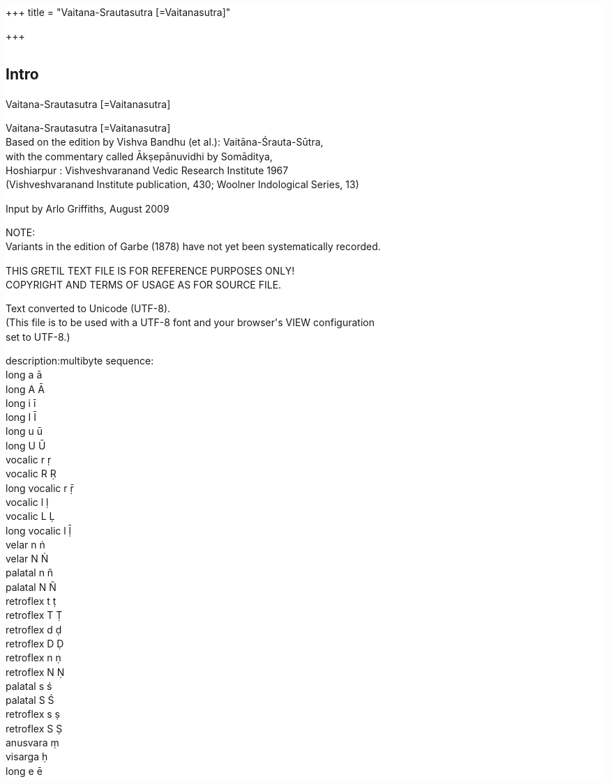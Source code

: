 +++
title = "Vaitana-Srautasutra [=Vaitanasutra]"

+++


## Intro
  
  
  
  
 Vaitana-Srautasutra [=Vaitanasutra]   
  
  
  
  
Vaitana-Srautasutra [=Vaitanasutra]  
Based on the edition by Vishva Bandhu (et al.): Vaitāna-Śrauta-Sūtra,  
with the commentary called Ākṣepānuvidhi by Somāditya,  
Hoshiarpur : Vishveshvaranand Vedic Research Institute 1967  
(Vishveshvaranand Institute publication, 430; Woolner Indological Series, 13)  
  
  
  
Input by Arlo Griffiths, August 2009  
  
  
  
  
NOTE:  
Variants in the edition of Garbe (1878) have not yet been systematically recorded.  
  
  
  
  
THIS GRETIL TEXT FILE IS FOR REFERENCE PURPOSES ONLY!  
COPYRIGHT AND TERMS OF USAGE AS FOR SOURCE FILE.  
  
Text converted to Unicode (UTF-8).  
(This file is to be used with a UTF-8 font and your browser's VIEW configuration  
set to UTF-8.)  
  
  
  
description:multibyte sequence:  
long a  ā     
long A  Ā     
long i  ī     
long I  Ī     
long u  ū     
long U  Ū     
vocalic r  ṛ    
vocalic R  Ṛ    
long vocalic r  ṝ    
vocalic l  ḷ    
vocalic L  Ḷ    
long vocalic l  ḹ    
velar n  ṅ    
velar N  Ṅ    
palatal n  ñ     
palatal N  Ñ     
retroflex t  ṭ    
retroflex T  Ṭ    
retroflex d  ḍ    
retroflex D  Ḍ    
retroflex n  ṇ    
retroflex N  Ṇ    
palatal s  ś     
palatal S  Ś     
retroflex s  ṣ    
retroflex S  Ṣ    
anusvara  ṃ    
visarga  ḥ    
long e  ē     